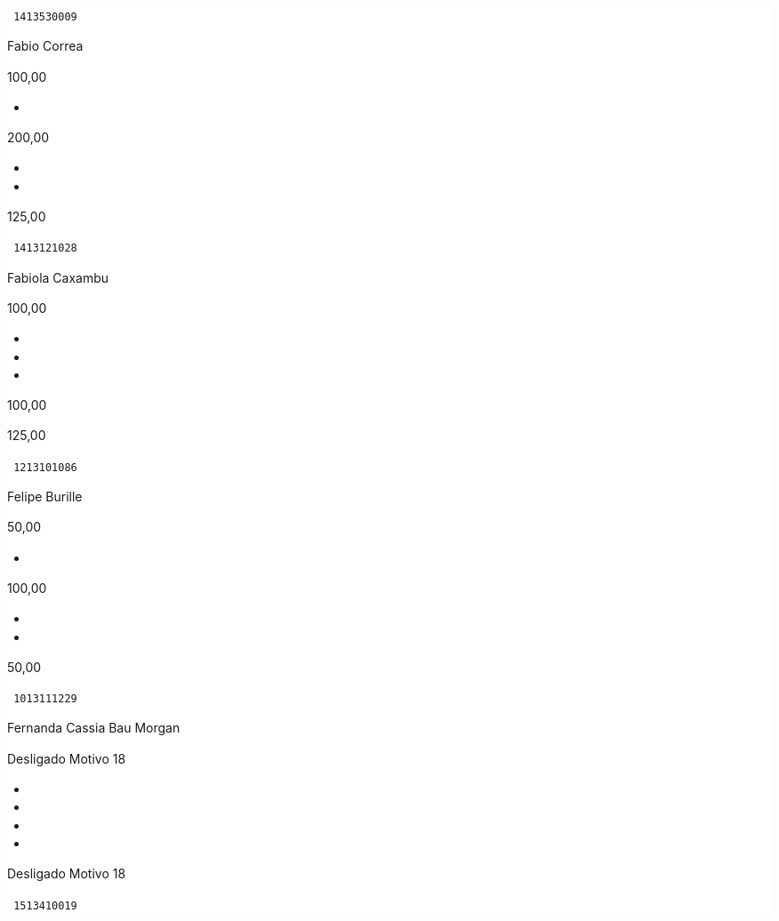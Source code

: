      1413530009

   Fabio Correa

   100,00

   -

   200,00

   -

   -

   125,00

     1413121028

   Fabiola Caxambu

   100,00

   -

   -

   -

   100,00

   125,00

     1213101086

   Felipe Burille

   50,00

   -

   100,00

   -

   -

   50,00

     1013111229

   Fernanda Cassia Bau Morgan

   Desligado Motivo 18

   -

   -

   -

   -

   Desligado Motivo 18

     1513410019
